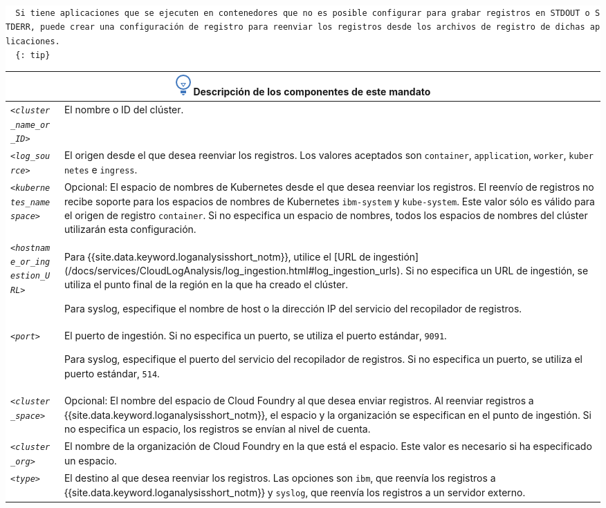       Si tiene aplicaciones que se ejecuten en contenedores que no es posible configurar para grabar registros en STDOUT o STDERR, puede crear una configuración de registro para reenviar los registros desde los archivos de registro de dichas aplicaciones.
      {: tip}


  <table>
  <thead>
    <th colspan=2><img src="images/idea.png" alt="Icono Idea"/> Descripción de los componentes de este mandato</th>
  </thead>
  <tbody>
    <tr>
      <td><code><em>&lt;cluster_name_or_ID&gt;</em></code></td>
      <td>El nombre o ID del clúster.</td>
    </tr>
    <tr>
      <td><code><em>&lt;log_source&gt;</em></code></td>
      <td>El origen desde el que desea reenviar los registros. Los valores aceptados son <code>container</code>, <code>application</code>, <code>worker</code>, <code>kubernetes</code> e <code>ingress</code>.</td>
    </tr>
    <tr>
      <td><code><em>&lt;kubernetes_namespace&gt;</em></code></td>
      <td>Opcional: El espacio de nombres de Kubernetes desde el que desea reenviar los registros. El reenvío de registros no recibe soporte para los espacios de nombres de Kubernetes <code>ibm-system</code> y <code>kube-system</code>. Este valor sólo es válido para el origen de registro <code>container</code>. Si no especifica un espacio de nombres, todos los espacios de nombres del clúster utilizarán esta configuración.</td>
    </tr>
    <tr>
      <td><code><em>&lt;hostname_or_ingestion_URL&gt;</em></code></td>
      <td><p>Para {{site.data.keyword.loganalysisshort_notm}}, utilice el [URL de ingestión](/docs/services/CloudLogAnalysis/log_ingestion.html#log_ingestion_urls). Si no especifica un URL de ingestión, se utiliza el punto final de la región en la que ha creado el clúster.</p>
      <p>Para syslog, especifique el nombre de host o la dirección IP del servicio del recopilador de registros.</p></td>
    </tr>
    <tr>
      <td><code><em>&lt;port&gt;</em></code></td>
      <td>El puerto de ingestión. Si no especifica un puerto, se utiliza el puerto estándar, <code>9091</code>.
      <p>Para syslog, especifique el puerto del servicio del recopilador de registros. Si no especifica un puerto, se utiliza el puerto estándar, <code>514</code>.</td>
    </tr>
    <tr>
      <td><code><em>&lt;cluster_space&gt;</em></code></td>
      <td>Opcional: El nombre del espacio de Cloud Foundry al que desea enviar registros. Al reenviar registros a {{site.data.keyword.loganalysisshort_notm}}, el espacio y la organización se especifican en el punto de ingestión. Si no especifica un espacio, los registros se envían al nivel de cuenta.</td>
    </tr>
    <tr>
      <td><code><em>&lt;cluster_org&gt;</em></code></td>
      <td>El nombre de la organización de Cloud Foundry en la que está el espacio. Este valor es necesario si ha especificado un espacio.</td>
    </tr>
    <tr>
      <td><code><em>&lt;type&gt;</em></code></td>
      <td>El destino al que desea reenviar los registros. Las opciones son <code>ibm</code>, que reenvía los registros a {{site.data.keyword.loganalysisshort_notm}} y <code>syslog</code>, que reenvía los registros a un servidor externo.</td>
    </tr>